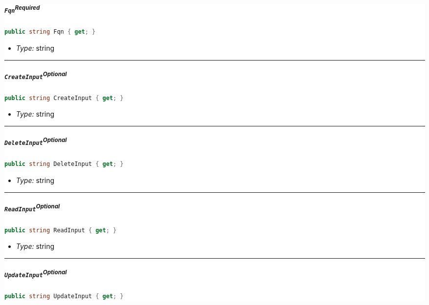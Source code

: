 ##### `Fqn`<sup>Required</sup> <a name="Fqn" id="@cdktf/provider-azurerm.mssqlManagedInstanceTransparentDataEncryption.MssqlManagedInstanceTransparentDataEncryptionTimeoutsOutputReference.property.fqn"></a>

```csharp
public string Fqn { get; }
```

- *Type:* string

---

##### `CreateInput`<sup>Optional</sup> <a name="CreateInput" id="@cdktf/provider-azurerm.mssqlManagedInstanceTransparentDataEncryption.MssqlManagedInstanceTransparentDataEncryptionTimeoutsOutputReference.property.createInput"></a>

```csharp
public string CreateInput { get; }
```

- *Type:* string

---

##### `DeleteInput`<sup>Optional</sup> <a name="DeleteInput" id="@cdktf/provider-azurerm.mssqlManagedInstanceTransparentDataEncryption.MssqlManagedInstanceTransparentDataEncryptionTimeoutsOutputReference.property.deleteInput"></a>

```csharp
public string DeleteInput { get; }
```

- *Type:* string

---

##### `ReadInput`<sup>Optional</sup> <a name="ReadInput" id="@cdktf/provider-azurerm.mssqlManagedInstanceTransparentDataEncryption.MssqlManagedInstanceTransparentDataEncryptionTimeoutsOutputReference.property.readInput"></a>

```csharp
public string ReadInput { get; }
```

- *Type:* string

---

##### `UpdateInput`<sup>Optional</sup> <a name="UpdateInput" id="@cdktf/provider-azurerm.mssqlManagedInstanceTransparentDataEncryption.MssqlManagedInstanceTransparentDataEncryptionTimeoutsOutputReference.property.updateInput"></a>

```csharp
public string UpdateInput { get; }
```
